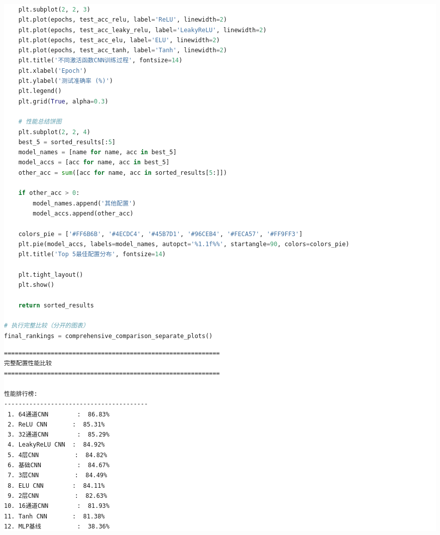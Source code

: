 ```python
    plt.subplot(2, 2, 3)
    plt.plot(epochs, test_acc_relu, label='ReLU', linewidth=2)
    plt.plot(epochs, test_acc_leaky_relu, label='LeakyReLU', linewidth=2)
    plt.plot(epochs, test_acc_elu, label='ELU', linewidth=2)
    plt.plot(epochs, test_acc_tanh, label='Tanh', linewidth=2)
    plt.title('不同激活函数CNN训练过程', fontsize=14)
    plt.xlabel('Epoch')
    plt.ylabel('测试准确率 (%)')
    plt.legend()
    plt.grid(True, alpha=0.3)
    
    # 性能总结饼图
    plt.subplot(2, 2, 4)
    best_5 = sorted_results[:5]
    model_names = [name for name, acc in best_5]
    model_accs = [acc for name, acc in best_5]
    other_acc = sum([acc for name, acc in sorted_results[5:]])
    
    if other_acc > 0:
        model_names.append('其他配置')
        model_accs.append(other_acc)
    
    colors_pie = ['#FF6B6B', '#4ECDC4', '#45B7D1', '#96CEB4', '#FECA57', '#FF9FF3']
    plt.pie(model_accs, labels=model_names, autopct='%1.1f%%', startangle=90, colors=colors_pie)
    plt.title('Top 5最佳配置分布', fontsize=14)
    
    plt.tight_layout()
    plt.show()
    
    return sorted_results

# 执行完整比较（分开的图表）
final_rankings = comprehensive_comparison_separate_plots()
```

    ============================================================
    完整配置性能比较
    ============================================================
    
    性能排行榜:
    ----------------------------------------
     1. 64通道CNN        :  86.83%
     2. ReLU CNN       :  85.31%
     3. 32通道CNN        :  85.29%
     4. LeakyReLU CNN  :  84.92%
     5. 4层CNN          :  84.82%
     6. 基础CNN          :  84.67%
     7. 3层CNN          :  84.49%
     8. ELU CNN        :  84.11%
     9. 2层CNN          :  82.63%
    10. 16通道CNN        :  81.93%
    11. Tanh CNN       :  81.38%
    12. MLP基线          :  38.36%
    